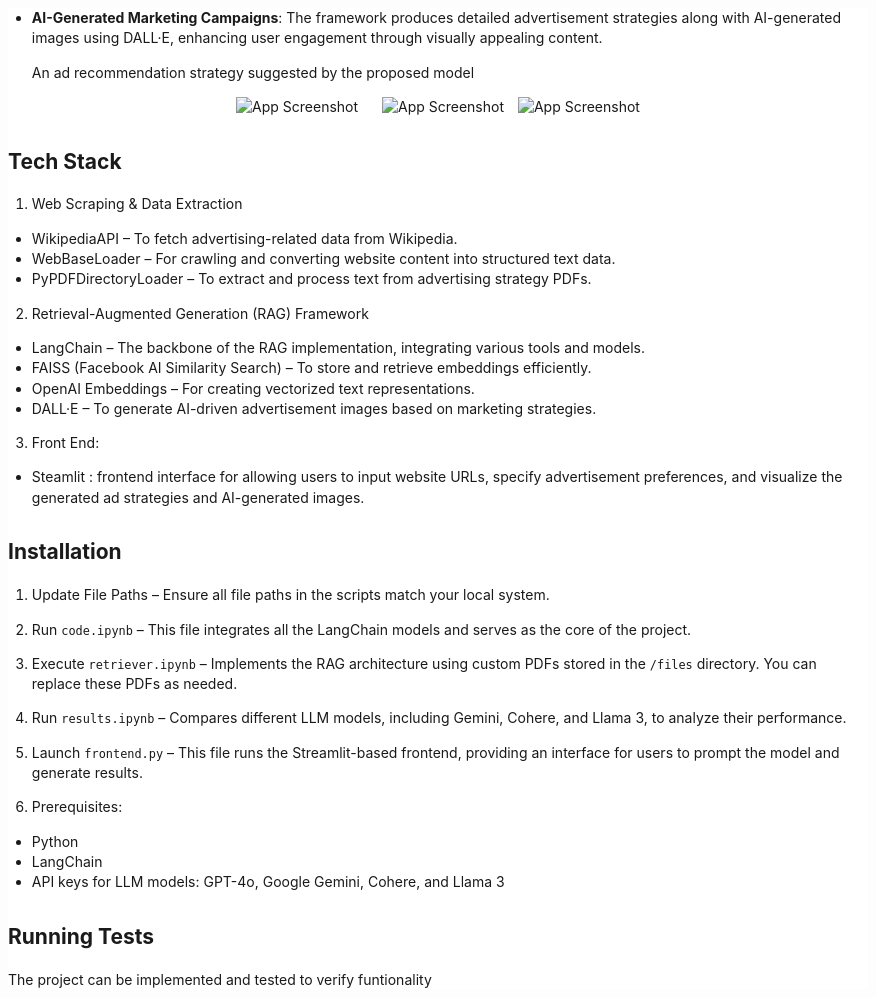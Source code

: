 
- **AI-Generated Marketing Campaigns**: The framework produces detailed advertisement strategies along with AI-generated images using DALL·E, enhancing user engagement through visually appealing content.
    
    An ad recommendation strategy suggested by the proposed model
<p align="center">
  <img src="https://i.postimg.cc/QCHRhWwv/ffd.png" alt="App Screenshot" width="30%" style="margin-right: 20px;">
  <img src="https://i.postimg.cc/q79xF601/f1.png" alt="App Screenshot" width="30%" style="margin-right: 10px;">
  <img src="https://i.postimg.cc/q79xF601/f1.png" alt="App Screenshot" width="30%">
</p>






## Tech Stack

1. Web Scraping & Data Extraction
- WikipediaAPI – To fetch advertising-related data from Wikipedia.
- WebBaseLoader – For crawling and converting website content into structured text data.
- PyPDFDirectoryLoader – To extract and process text from advertising strategy PDFs.

2. Retrieval-Augmented Generation (RAG) Framework
- LangChain – The backbone of the RAG implementation, integrating various tools and models.
- FAISS (Facebook AI Similarity Search) – To store and retrieve embeddings efficiently.
- OpenAI Embeddings – For creating vectorized text representations.
- DALL·E – To generate AI-driven advertisement images based on marketing strategies.

3. Front End: 
- Steamlit : frontend interface for allowing users to input website URLs, specify advertisement preferences, and visualize the generated ad strategies and AI-generated images.
## Installation

1. Update File Paths – Ensure all file paths in the scripts match your local system.

2. Run `code.ipynb` – This file integrates all the LangChain models and serves as the core of the project.

3. Execute `retriever.ipynb` – Implements the RAG architecture using custom PDFs stored in the `/files` directory. You can replace these PDFs as needed.

4. Run `results.ipynb` – Compares different LLM models, including Gemini, Cohere, and Llama 3, to analyze their performance.

5. Launch `frontend.py` – This file runs the Streamlit-based frontend, providing an interface for users to prompt the model and generate results.

6. Prerequisites:
- Python
- LangChain
- API keys for LLM models: GPT-4o, Google Gemini, Cohere, and Llama 3







## Running Tests

The project can be implemented and tested to verify funtionality


